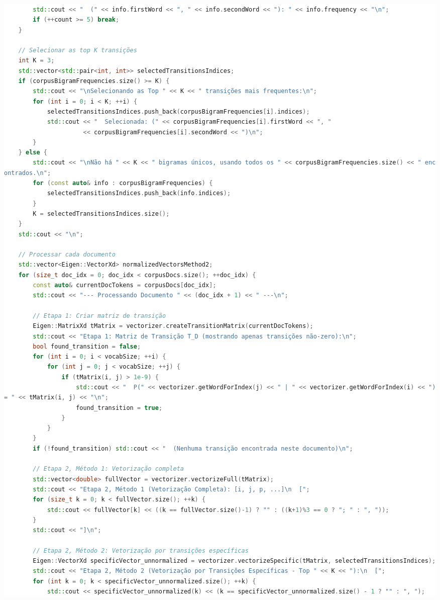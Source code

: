 ```cpp
        std::cout << "  (" << info.firstWord << ", " << info.secondWord << "): " << info.frequency << "\n";
        if (++count >= 5) break;
    }

    // Selecionar as top K transições
    int K = 3;
    std::vector<std::pair<int, int>> selectedTransitionsIndices;
    if (corpusBigramFrequencies.size() >= K) {
        std::cout << "\nSelecionando as Top " << K << " transições mais frequentes:\n";
        for (int i = 0; i < K; ++i) {
            selectedTransitionsIndices.push_back(corpusBigramFrequencies[i].indices);
            std::cout << "  Selecionada: (" << corpusBigramFrequencies[i].firstWord << ", "
                      << corpusBigramFrequencies[i].secondWord << ")\n";
        }
    } else {
        std::cout << "\nNão há " << K << " bigramas únicos, usando todos os " << corpusBigramFrequencies.size() << " encontrados.\n";
        for (const auto& info : corpusBigramFrequencies) {
            selectedTransitionsIndices.push_back(info.indices);
        }
        K = selectedTransitionsIndices.size();
    }
    std::cout << "\n";

    // Processar cada documento
    std::vector<Eigen::VectorXd> normalizedVectorsMethod2;
    for (size_t doc_idx = 0; doc_idx < corpusDocs.size(); ++doc_idx) {
        const auto& currentDocTokens = corpusDocs[doc_idx];
        std::cout << "--- Processando Documento " << (doc_idx + 1) << " ---\n";

        // Etapa 1: Criar matriz de transição
        Eigen::MatrixXd tMatrix = vectorizer.createTransitionMatrix(currentDocTokens);
        std::cout << "Etapa 1: Matriz de Transição T_D (mostrando apenas transições não-zero):\n";
        bool found_transition = false;
        for (int i = 0; i < vocabSize; ++i) {
            for (int j = 0; j < vocabSize; ++j) {
                if (tMatrix(i, j) > 1e-9) {
                    std::cout << "  P(" << vectorizer.getWordForIndex(j) << " | " << vectorizer.getWordForIndex(i) << ") = " << tMatrix(i, j) << "\n";
                    found_transition = true;
                }
            }
        }
        if (!found_transition) std::cout << "  (Nenhuma transição encontrada neste documento)\n";

        // Etapa 2, Método 1: Vetorização completa
        std::vector<double> fullVector = vectorizer.vectorizeFull(tMatrix);
        std::cout << "Etapa 2, Método 1 (Vetorização Completa): [i, j, p, ...]\n  [";
        for (size_t k = 0; k < fullVector.size(); ++k) {
            std::cout << fullVector[k] << ((k == fullVector.size()-1) ? "" : ((k+1)%3 == 0 ? "; " : ", "));
        }
        std::cout << "]\n";

        // Etapa 2, Método 2: Vetorização por transições específicas
        Eigen::VectorXd specificVector_unnormalized = vectorizer.vectorizeSpecific(tMatrix, selectedTransitionsIndices);
        std::cout << "Etapa 2, Método 2 (Vetorização por Transições Específicas - Top " << K << "):\n  [";
        for (int k = 0; k < specificVector_unnormalized.size(); ++k) {
            std::cout << specificVector_unnormalized(k) << (k == specificVector_unnormalized.size() - 1 ? "" : ", ");
```